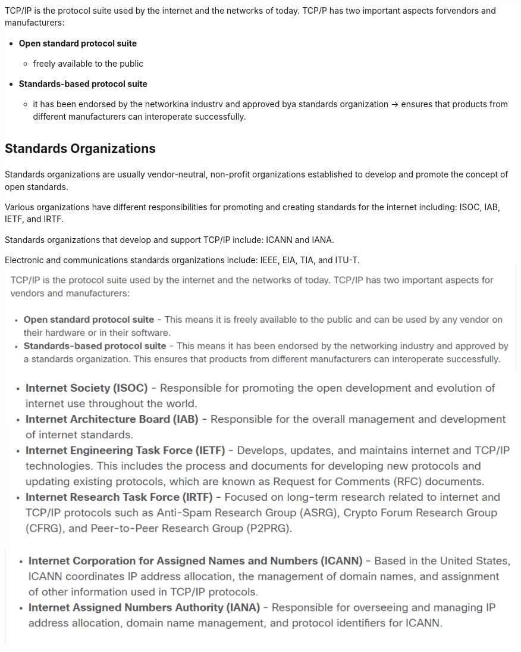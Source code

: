 
TCP/IP is the protocol suite used by the internet and the networks of today. TCP/P has two important aspects forvendors and manufacturers:
    
- **Open standard protocol suite**

    * freely available to the public 

- **Standards-based protocol suite** 

    * it has been endorsed by the networkina industrv and approved bya standards organization -> ensures that products from different manufacturers can interoperate successfully.

## Standards Organizations

Standards organizations are usually vendor-neutral, non-profit organizations established to develop and promote the concept of open standards. 

Various organizations have different responsibilities for promoting and creating standards for the internet including: ISOC, IAB, IETF, and IRTF. 

Standards organizations that develop and support TCP/IP include: ICANN and IANA. 

Electronic and communications standards organizations include: IEEE, EIA, TIA, and ITU-T.
![](./IMG/Standards1.png)
![](./IMG/Standards2.png)
![](./IMG/Standards3.png)